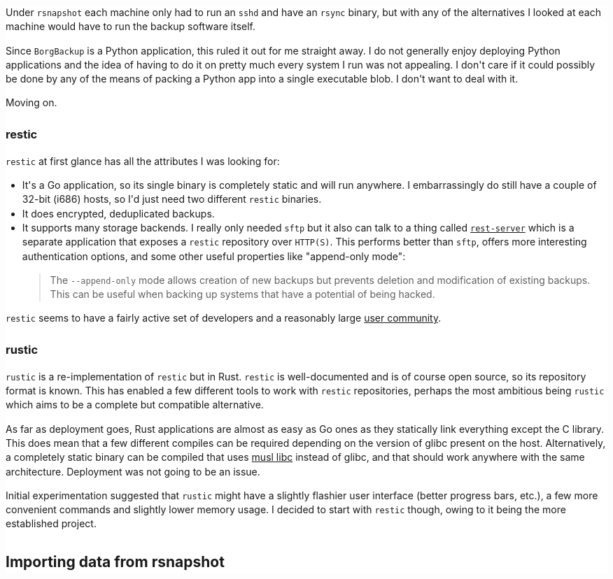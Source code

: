 Under `rsnapshot` each machine only had to run an `sshd` and have an `rsync`
binary, but with any of the alternatives I looked at each machine would have
to run the backup software itself.

Since `BorgBackup` is a Python application, this ruled it out for me straight
away. I do not generally enjoy deploying Python applications and the idea of
having to do it on pretty much every system I run was not appealing. I don't
care if it could possibly be done by any of the means of packing a Python app
into a single executable blob. I don't want to deal with it.

Moving on.

### restic

`restic` at first glance has all the attributes I was looking for:

- It's a Go application, so its single binary is completely static and will
  run anywhere. I embarrassingly do still have a couple of 32-bit (i686)
  hosts, so I'd just need two different `restic` binaries.
- It does encrypted, deduplicated backups.
- It supports many storage backends. I really only needed `sftp` but it also
  can talk to a thing called
  [`rest-server`](https://github.com/restic/rest-server) which is a separate
  application that exposes a `restic` repository over `HTTP(S)`. This performs
  better than `sftp`, offers more interesting authentication options, and some
  other useful properties like "append-only mode":
  > The `--append-only` mode allows creation of new backups but prevents
  > deletion and modification of existing backups. This can be useful when
  > backing up systems that have a potential of being hacked.

`restic` seems to have a fairly active set of developers and a reasonably
large [user community].

[user community]: https://forum.restic.net/

### rustic

`rustic` is a re-implementation of `restic` but in Rust. `restic` is
well-documented and is of course open source, so its repository format is
known. This has enabled a few different tools to work with `restic`
repositories, perhaps the most ambitious being `rustic` which aims to be a
complete but compatible alternative.

As far as deployment goes, Rust applications are almost as easy as Go ones as
they statically link everything except the C library. This does mean that a
few different compiles can be required depending on the version of glibc
present on the host. Alternatively, a completely static binary can be compiled
that uses [musl libc] instead of glibc, and that should work anywhere with the
same architecture. Deployment was not going to be an issue.

[musl libc]: https://www.musl-libc.org/

Initial experimentation suggested that `rustic` might have a slightly flashier
user interface (better progress bars, etc.), a few more convenient commands
and slightly lower memory usage. I decided to start with `restic` though,
owing to it being the more established project.

## Importing data from rsnapshot


[rsnapshot]: https://rsnapshot.org/
[BEES]: https://github.com/Zygo/bees
[BorgBackup]: https://www.borgbackup.org/
[restic]: https://restic.net/
[rustic]: https://rustic.cli.rs/
[chroot]: https://en.wikipedia.org/wiki/Chroot
[expire]: https://restic.readthedocs.io/en/stable/060_forget.html